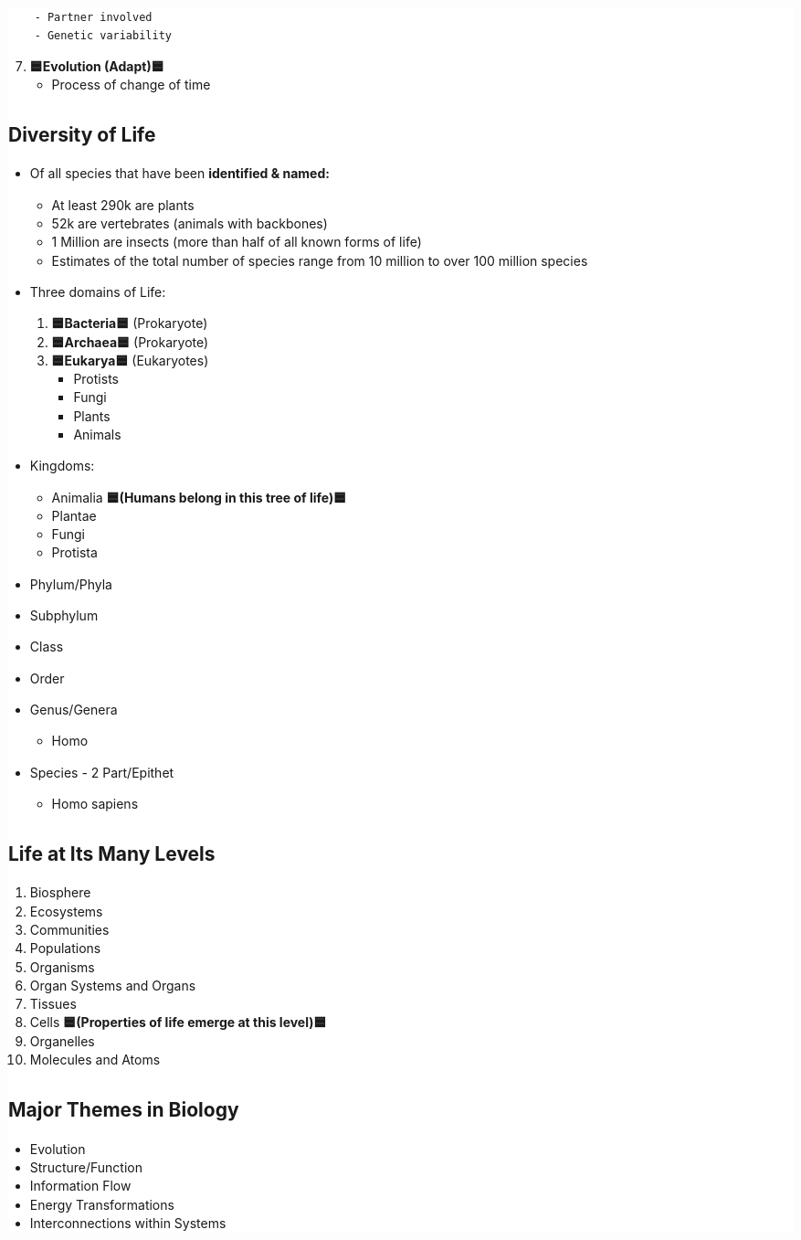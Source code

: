 		- Partner involved
		- Genetic variability
7) <b>🟦Evolution (Adapt)🟦</b>
	- Process of change of time

## Diversity of Life
- Of all species that have been **identified & named:**
	- At least 290k are plants
	- 52k are vertebrates (animals with backbones)
	- 1 Million are insects (more than half of all known forms of life)
	- Estimates of the total number of species range from 10 million to over 100 million species

- Three domains of Life:
	1) <b>🟦Bacteria🟦</b> (Prokaryote)
	2) <b>🟦Archaea🟦</b> (Prokaryote)
	3) <b>🟦Eukarya🟦</b> (Eukaryotes)
		- Protists
		- Fungi
		- Plants
		- Animals

- Kingdoms:
	- Animalia <b>🟦(Humans belong in this tree of life)🟦</b>
	- Plantae
	- Fungi
	- Protista

- Phylum/Phyla
- Subphylum
- Class
- Order
- Genus/Genera
	- Homo
- Species - 2 Part/Epithet
	- Homo sapiens

## Life at Its Many Levels
1) Biosphere
2) Ecosystems
3) Communities
4) Populations
5) Organisms
6) Organ Systems and Organs
7) Tissues
8) Cells <b>🟦(Properties of life emerge at this level)🟦</b>
9) Organelles
10) Molecules and Atoms

## Major Themes in Biology
- Evolution
- Structure/Function
- Information Flow
- Energy Transformations
- Interconnections within Systems
